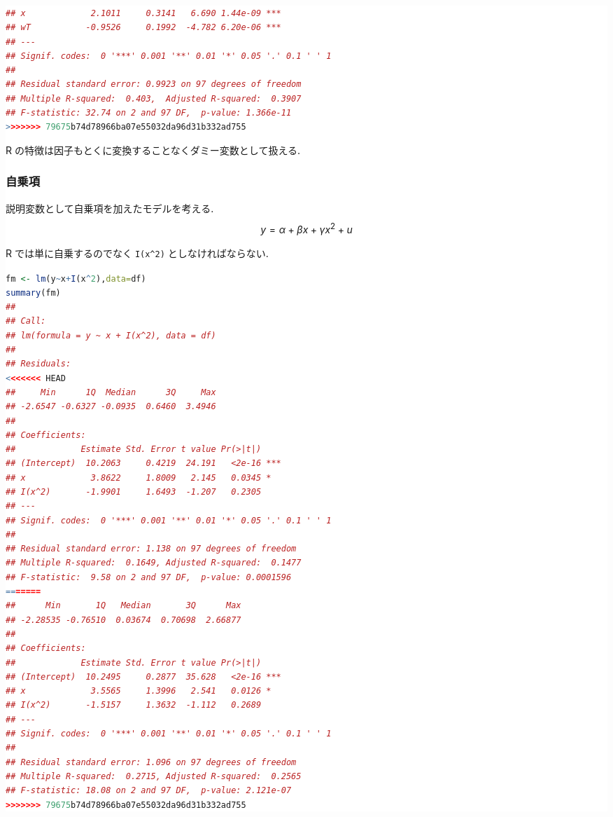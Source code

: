 ```r
## x             2.1011     0.3141   6.690 1.44e-09 ***
## wT           -0.9526     0.1992  -4.782 6.20e-06 ***
## ---
## Signif. codes:  0 '***' 0.001 '**' 0.01 '*' 0.05 '.' 0.1 ' ' 1
## 
## Residual standard error: 0.9923 on 97 degrees of freedom
## Multiple R-squared:  0.403,	Adjusted R-squared:  0.3907 
## F-statistic: 32.74 on 2 and 97 DF,  p-value: 1.366e-11
>>>>>>> 79675b74d78966ba07e55032da96d31b332ad755
```

R の特徴は因子もとくに変換することなくダミー変数として扱える.

### 自乗項
説明変数として自乗項を加えたモデルを考える.
$$
y = \alpha + \beta x + \gamma x^2 + u
$$

R では単に自乗するのでなく `I(x^2)` としなければならない.

```r
fm <- lm(y~x+I(x^2),data=df)
summary(fm)
## 
## Call:
## lm(formula = y ~ x + I(x^2), data = df)
## 
## Residuals:
<<<<<<< HEAD
##     Min      1Q  Median      3Q     Max 
## -2.6547 -0.6327 -0.0935  0.6460  3.4946 
## 
## Coefficients:
##             Estimate Std. Error t value Pr(>|t|)    
## (Intercept)  10.2063     0.4219  24.191   <2e-16 ***
## x             3.8622     1.8009   2.145   0.0345 *  
## I(x^2)       -1.9901     1.6493  -1.207   0.2305    
## ---
## Signif. codes:  0 '***' 0.001 '**' 0.01 '*' 0.05 '.' 0.1 ' ' 1
## 
## Residual standard error: 1.138 on 97 degrees of freedom
## Multiple R-squared:  0.1649,	Adjusted R-squared:  0.1477 
## F-statistic:  9.58 on 2 and 97 DF,  p-value: 0.0001596
=======
##      Min       1Q   Median       3Q      Max 
## -2.28535 -0.76510  0.03674  0.70698  2.66877 
## 
## Coefficients:
##             Estimate Std. Error t value Pr(>|t|)    
## (Intercept)  10.2495     0.2877  35.628   <2e-16 ***
## x             3.5565     1.3996   2.541   0.0126 *  
## I(x^2)       -1.5157     1.3632  -1.112   0.2689    
## ---
## Signif. codes:  0 '***' 0.001 '**' 0.01 '*' 0.05 '.' 0.1 ' ' 1
## 
## Residual standard error: 1.096 on 97 degrees of freedom
## Multiple R-squared:  0.2715,	Adjusted R-squared:  0.2565 
## F-statistic: 18.08 on 2 and 97 DF,  p-value: 2.121e-07
>>>>>>> 79675b74d78966ba07e55032da96d31b332ad755
```

